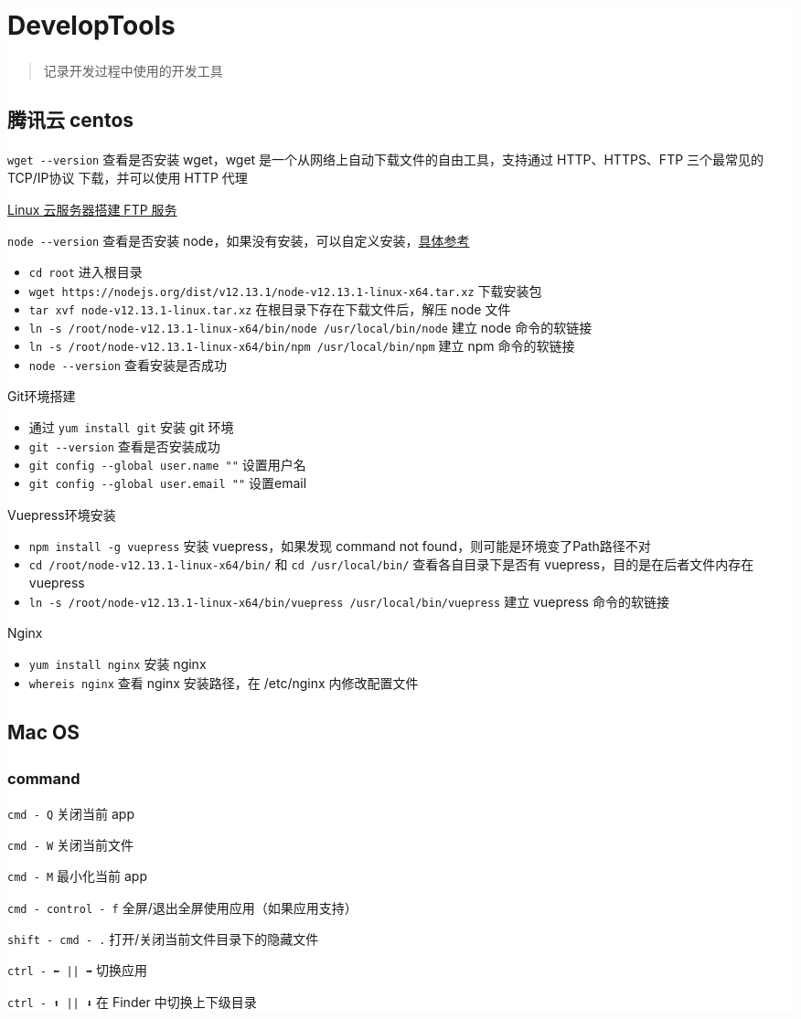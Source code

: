 # DevelopTools

> 记录开发过程中使用的开发工具


## 腾讯云 centos

`wget --version` 查看是否安装 wget，wget
是一个从网络上自动下载文件的自由工具，支持通过 HTTP、HTTPS、FTP 三个最常见的 TCP/IP协议 下载，并可以使用 HTTP 代理

[Linux 云服务器搭建 FTP 服务](https://cloud.tencent.com/document/product/213/10912)

`node --version` 查看是否安装 node，如果没有安装，可以自定义安装，[具体参考](https://cloud.tencent.com/document/product/213/38237)

- `cd root` 进入根目录
- `wget https://nodejs.org/dist/v12.13.1/node-v12.13.1-linux-x64.tar.xz` 下载安装包
- `tar xvf node-v12.13.1-linux.tar.xz` 在根目录下存在下载文件后，解压 node 文件
- `ln -s /root/node-v12.13.1-linux-x64/bin/node /usr/local/bin/node` 建立 node 命令的软链接
- `ln -s /root/node-v12.13.1-linux-x64/bin/npm /usr/local/bin/npm` 建立 npm 命令的软链接
- `node --version` 查看安装是否成功

Git环境搭建
- 通过 `yum install git` 安装 git 环境
- `git --version` 查看是否安装成功
- `git config --global user.name ""` 设置用户名
- `git config --global user.email ""` 设置email

Vuepress环境安装
- `npm install -g vuepress` 安装 vuepress，如果发现 command not found，则可能是环境变了Path路径不对
- `cd /root/node-v12.13.1-linux-x64/bin/` 和 `cd /usr/local/bin/` 查看各自目录下是否有 vuepress，目的是在后者文件内存在 vuepress
- `ln -s /root/node-v12.13.1-linux-x64/bin/vuepress /usr/local/bin/vuepress` 建立 vuepress 命令的软链接

Nginx
- `yum install nginx` 安装 nginx
- `whereis nginx` 查看 nginx 安装路径，在 /etc/nginx 内修改配置文件


## Mac OS

### command

`cmd - Q` 关闭当前 app

`cmd - W` 关闭当前文件

`cmd - M` 最小化当前 app

`cmd - control - f` 全屏/退出全屏使用应用（如果应用支持）

`shift - cmd - .` 打开/关闭当前文件目录下的隐藏文件

`ctrl - ⬅️ || ➡️` 切换应用

`ctrl - ⬆️ || ⬇️` 在 Finder 中切换上下级目录
